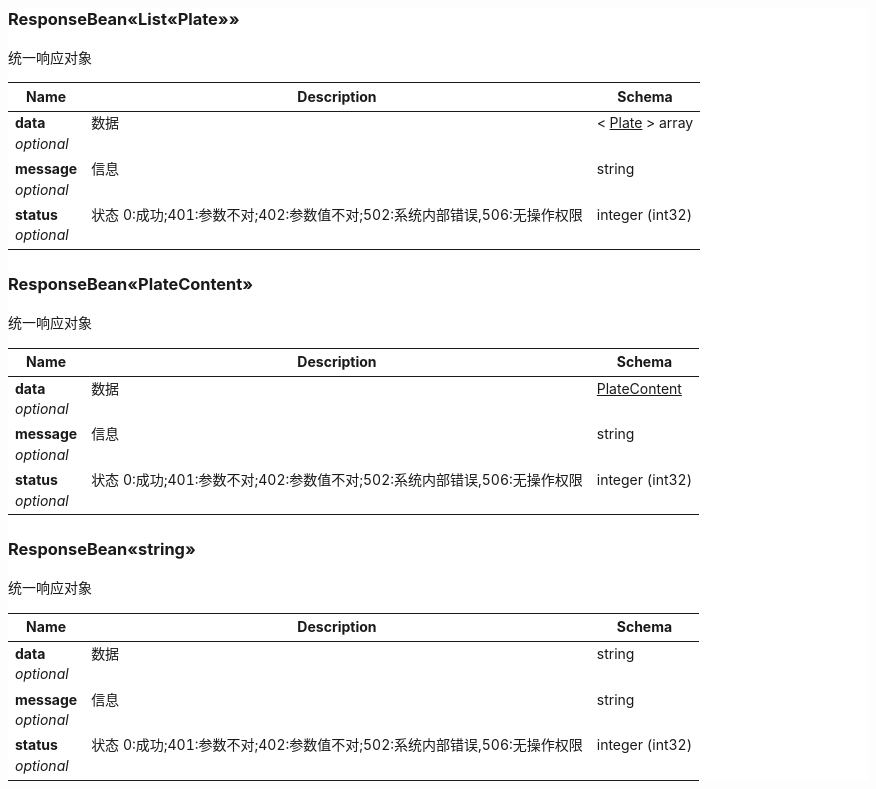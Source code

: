 
<a name="e4fbcd07ddfd55831efa16153cee8a36"></a>
### ResponseBean«List«Plate»»
统一响应对象


|Name|Description|Schema|
|---|---|---|
|**data**  <br>*optional*|数据|< [Plate](#plate) > array|
|**message**  <br>*optional*|信息|string|
|**status**  <br>*optional*|状态 0:成功;401:参数不对;402:参数值不对;502:系统内部错误,506:无操作权限|integer (int32)|


<a name="a300a5a348079f73ddfd1e94c534f6ab"></a>
### ResponseBean«PlateContent»
统一响应对象


|Name|Description|Schema|
|---|---|---|
|**data**  <br>*optional*|数据|[PlateContent](#platecontent)|
|**message**  <br>*optional*|信息|string|
|**status**  <br>*optional*|状态 0:成功;401:参数不对;402:参数值不对;502:系统内部错误,506:无操作权限|integer (int32)|


<a name="b61d141b381b73ecdc6dcec1e323dfb0"></a>
### ResponseBean«string»
统一响应对象


|Name|Description|Schema|
|---|---|---|
|**data**  <br>*optional*|数据|string|
|**message**  <br>*optional*|信息|string|
|**status**  <br>*optional*|状态 0:成功;401:参数不对;402:参数值不对;502:系统内部错误,506:无操作权限|integer (int32)|



